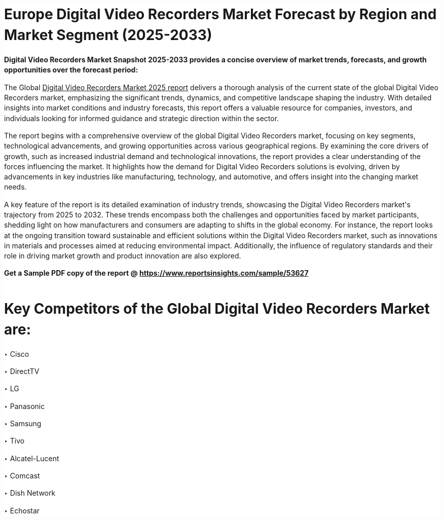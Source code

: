 # Europe Digital Video Recorders Market Forecast by Region and Market Segment (2025-2033)

<strong>Digital Video Recorders Market Snapshot 2025-2033 provides a concise overview of market trends, forecasts, and growth opportunities over the forecast period:</strong>

The Global <a href=https://www.reportsinsights.com/sample/53627>Digital Video Recorders Market 2025 report</a> delivers a thorough analysis of the current state of the global Digital Video Recorders market, emphasizing the significant trends, dynamics, and competitive landscape shaping the industry. With detailed insights into market conditions and industry forecasts, this report offers a valuable resource for companies, investors, and individuals looking for informed guidance and strategic direction within the sector.

The report begins with a comprehensive overview of the global Digital Video Recorders market, focusing on key segments, technological advancements, and growing opportunities across various geographical regions. By examining the core drivers of growth, such as increased industrial demand and technological innovations, the report provides a clear understanding of the forces influencing the market. It highlights how the demand for Digital Video Recorders solutions is evolving, driven by advancements in key industries like manufacturing, technology, and automotive, and offers insight into the changing market needs.

A key feature of the report is its detailed examination of industry trends, showcasing the Digital Video Recorders market's trajectory from 2025 to 2032. These trends encompass both the challenges and opportunities faced by market participants, shedding light on how manufacturers and consumers are adapting to shifts in the global economy. For instance, the report looks at the ongoing transition toward sustainable and efficient solutions within the Digital Video Recorders market, such as innovations in materials and processes aimed at reducing environmental impact. Additionally, the influence of regulatory standards and their role in driving market growth and product innovation are also explored.

<strong>Get a Sample PDF copy of the report @ <a href=https://www.reportsinsights.com/sample/53627>https://www.reportsinsights.com/sample/53627</a></strong>

# <strong>Key Competitors of the Global Digital Video Recorders Market are:</strong>

‣ Cisco

‣ DirectTV

‣ LG

‣ Panasonic

‣ Samsung

‣ Tivo

‣ Alcatel-Lucent

‣ Comcast

‣ Dish Network

‣ Echostar
